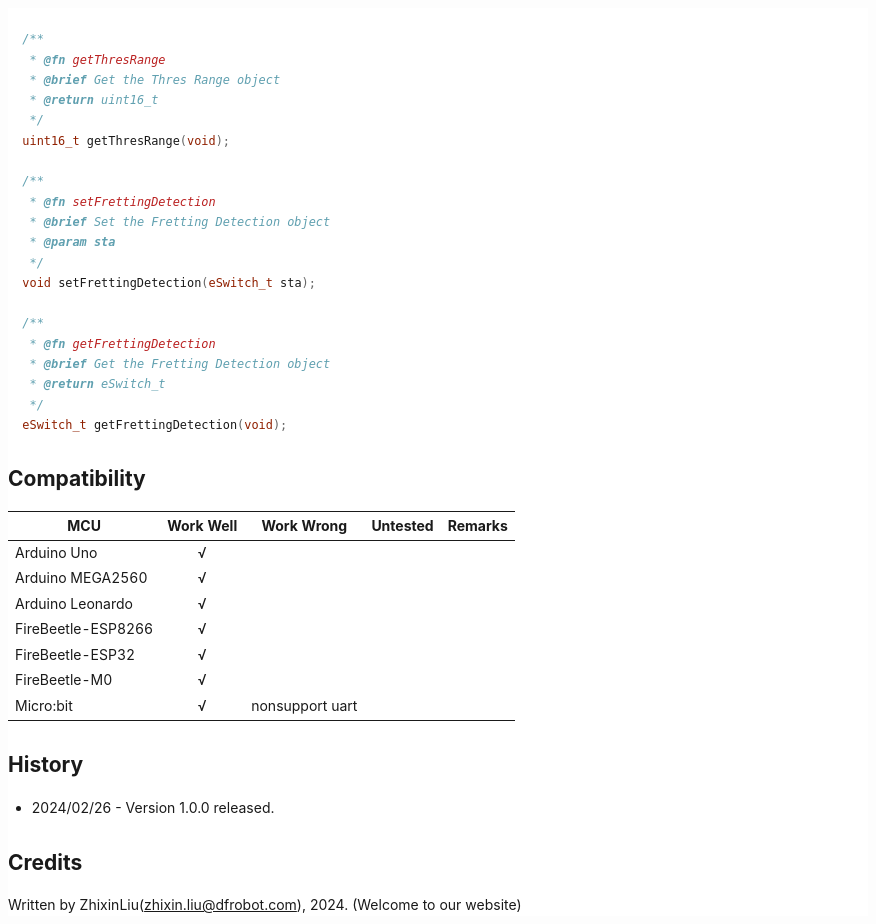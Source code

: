 ```C++

  /**
   * @fn getThresRange
   * @brief Get the Thres Range object
   * @return uint16_t 
   */
  uint16_t getThresRange(void);

  /**
   * @fn setFrettingDetection
   * @brief Set the Fretting Detection object
   * @param sta 
   */
  void setFrettingDetection(eSwitch_t sta);

  /**
   * @fn getFrettingDetection
   * @brief Get the Fretting Detection object
   * @return eSwitch_t 
   */
  eSwitch_t getFrettingDetection(void);

```

## Compatibility

MCU                | Work Well    |   Work Wrong    | Untested    | Remarks
------------------ | :----------: | :-------------: | :---------: | :----:
Arduino Uno        |      √       |                 |             |
Arduino MEGA2560   |      √       |                 |             |
Arduino Leonardo   |      √       |                 |             |
FireBeetle-ESP8266 |      √       |                 |             |
FireBeetle-ESP32   |      √       |                 |             |
FireBeetle-M0      |      √       |                 |             |
Micro:bit          |      √       | nonsupport uart |             |


## History

- 2024/02/26 - Version 1.0.0 released.

## Credits

Written by ZhixinLiu(zhixin.liu@dfrobot.com), 2024. (Welcome to our website)
